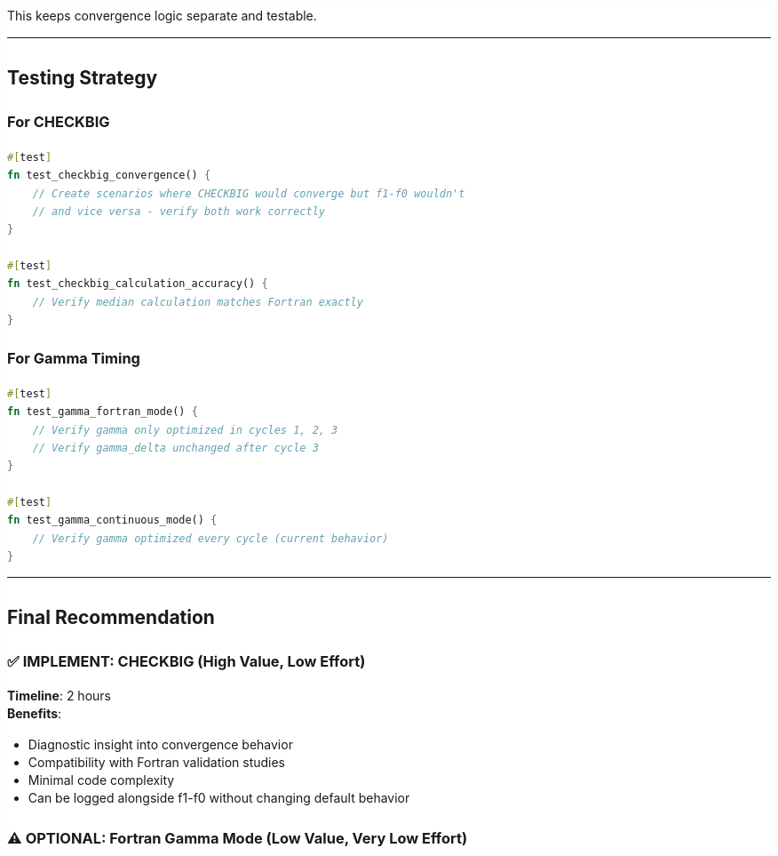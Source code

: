 This keeps convergence logic separate and testable.

---

## Testing Strategy

### For CHECKBIG

```rust
#[test]
fn test_checkbig_convergence() {
    // Create scenarios where CHECKBIG would converge but f1-f0 wouldn't
    // and vice versa - verify both work correctly
}

#[test]
fn test_checkbig_calculation_accuracy() {
    // Verify median calculation matches Fortran exactly
}
```

### For Gamma Timing

```rust
#[test]
fn test_gamma_fortran_mode() {
    // Verify gamma only optimized in cycles 1, 2, 3
    // Verify gamma_delta unchanged after cycle 3
}

#[test]
fn test_gamma_continuous_mode() {
    // Verify gamma optimized every cycle (current behavior)
}
```

---

## Final Recommendation

### ✅ IMPLEMENT: CHECKBIG (High Value, Low Effort)

**Timeline**: 2 hours  
**Benefits**:

- Diagnostic insight into convergence behavior
- Compatibility with Fortran validation studies
- Minimal code complexity
- Can be logged alongside f1-f0 without changing default behavior

### ⚠️ OPTIONAL: Fortran Gamma Mode (Low Value, Very Low Effort)
